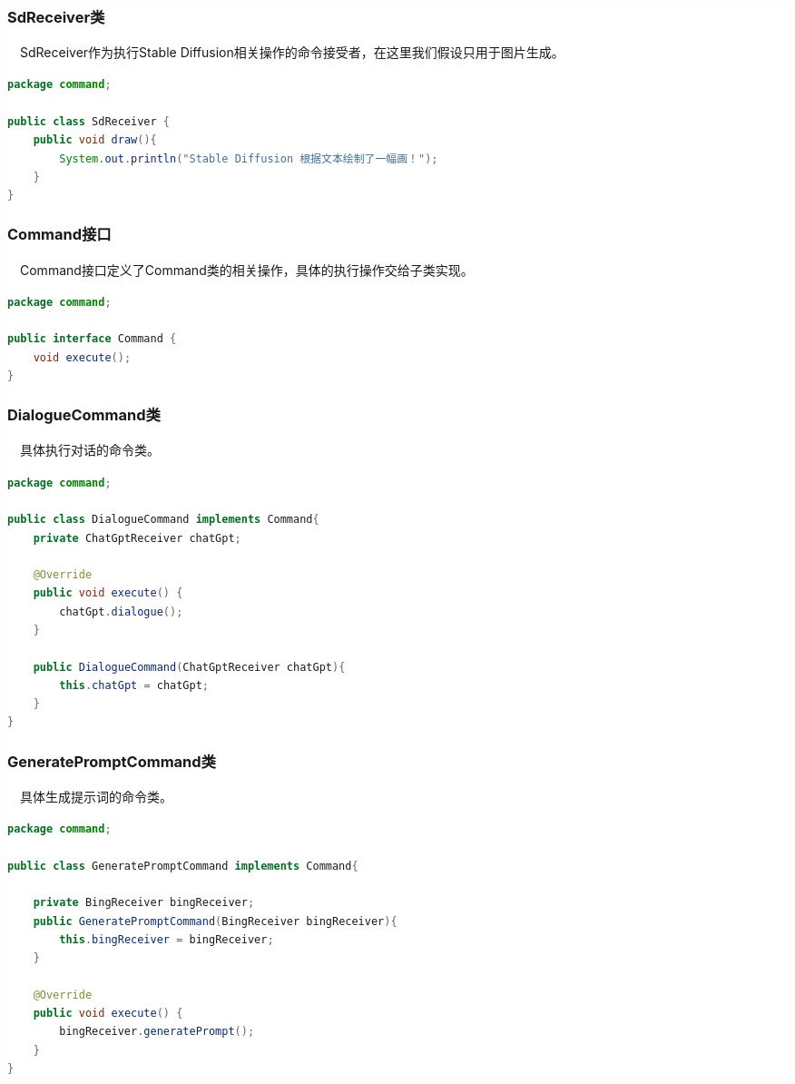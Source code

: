 ### SdReceiver类

&emsp;SdReceiver作为执行Stable Diffusion相关操作的命令接受者，在这里我们假设只用于图片生成。

```java
package command;

public class SdReceiver {
    public void draw(){
        System.out.println("Stable Diffusion 根据文本绘制了一幅画！");
    }
}
```

### Command接口

&emsp;Command接口定义了Command类的相关操作，具体的执行操作交给子类实现。

```java
package command;

public interface Command {
    void execute();
}
```

### DialogueCommand类

&emsp;具体执行对话的命令类。

```java
package command;

public class DialogueCommand implements Command{
    private ChatGptReceiver chatGpt;

    @Override
    public void execute() {
        chatGpt.dialogue();
    }

    public DialogueCommand(ChatGptReceiver chatGpt){
        this.chatGpt = chatGpt;
    }
}
```

### GeneratePromptCommand类

&emsp;具体生成提示词的命令类。

```java
package command;

public class GeneratePromptCommand implements Command{

    private BingReceiver bingReceiver;
    public GeneratePromptCommand(BingReceiver bingReceiver){
        this.bingReceiver = bingReceiver;
    }

    @Override
    public void execute() {
        bingReceiver.generatePrompt();
    }
}
```
